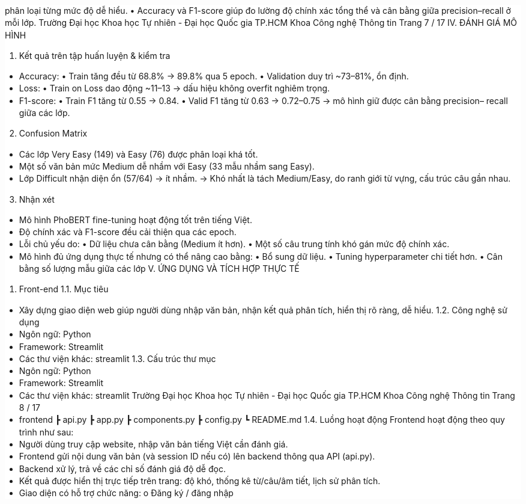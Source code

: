 phân loại từng mức độ dễ hiểu.
• Accuracy và F1-score giúp đo lường độ chính xác tổng thể và cân bằng giữa 
precision–recall ở mỗi lớp.
Trường Đại học Khoa học Tự nhiên - Đại học Quốc gia TP.HCM
Khoa Công nghệ Thông tin
Trang 7 / 17
IV. ĐÁNH GIÁ MÔ HÌNH
1. Kết quả trên tập huấn luyện & kiểm tra
- Accuracy:
• Train tăng đều từ 68.8% → 89.8% qua 5 epoch.
• Validation duy trì ~73–81%, ổn định.
- Loss:
• Train on Loss dao động ~11–13 → dấu hiệu không overfit nghiêm trọng.
- F1-score:
• Train F1 tăng từ 0.55 → 0.84.
• Valid F1 tăng từ 0.63 → 0.72–0.75 → mô hình giữ được cân bằng precision–
recall giữa các lớp.
2. Confusion Matrix
- Các lớp Very Easy (149) và Easy (76) được phân loại khá tốt.
- Một số văn bản mức Medium dễ nhầm với Easy (33 mẫu nhầm sang Easy).
- Lớp Difficult nhận diện ổn (57/64) → ít nhầm.
→ Khó nhất là tách Medium/Easy, do ranh giới từ vựng, cấu trúc câu gần nhau.
3. Nhận xét
- Mô hình PhoBERT fine-tuning hoạt động tốt trên tiếng Việt.
- Độ chính xác và F1-score đều cải thiện qua các epoch.
- Lỗi chủ yếu do:
• Dữ liệu chưa cân bằng (Medium ít hơn).
• Một số câu trung tính khó gán mức độ chính xác.
- Mô hình đủ ứng dụng thực tế nhưng có thể nâng cao bằng:
• Bổ sung dữ liệu.
• Tuning hyperparameter chi tiết hơn.
• Cân bằng số lượng mẫu giữa các lớp
V. ỨNG DỤNG VÀ TÍCH HỢP THỰC TẾ
1. Front-end
1.1. Mục tiêu
- Xây dựng giao diện web giúp người dùng nhập văn bản, nhận kết quả phân tích, hiển thị 
rõ ràng, dễ hiểu.
1.2. Công nghệ sử dụng
- Ngôn ngữ: Python
- Framework: Streamlit
- Các thư viện khác: streamlit
1.3. Cấu trúc thư mục
- Ngôn ngữ: Python
- Framework: Streamlit
- Các thư viện khác: streamlit
Trường Đại học Khoa học Tự nhiên - Đại học Quốc gia TP.HCM
Khoa Công nghệ Thông tin
Trang 8 / 17
- frontend
┣ api.py
┣ app.py
┣ components.py
┣ config.py
┗ README.md
1.4. Luồng hoạt động
Frontend hoạt động theo quy trình như sau:
- Người dùng truy cập website, nhập văn bản tiếng Việt cần đánh giá.
- Frontend gửi nội dung văn bản (và session ID nếu có) lên backend thông qua API 
(api.py).
- Backend xử lý, trả về các chỉ số đánh giá độ dễ đọc.
- Kết quả được hiển thị trực tiếp trên trang: độ khó, thống kê từ/câu/âm tiết, lịch sử phân 
tích.
- Giao diện có hỗ trợ chức năng:
o Đăng ký / đăng nhập